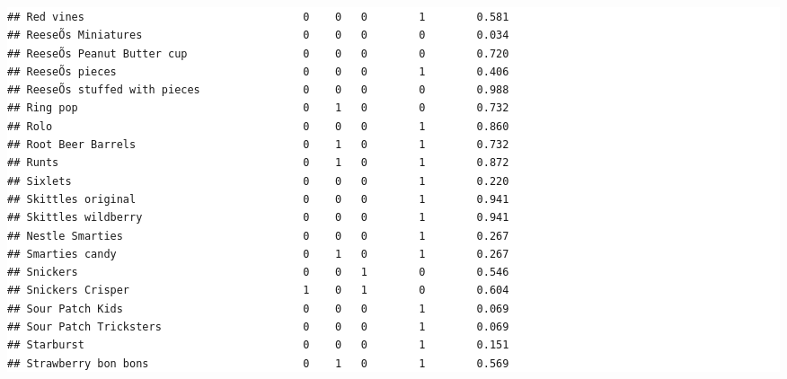     ## Red vines                                  0    0   0        1        0.581
    ## ReeseÕs Miniatures                         0    0   0        0        0.034
    ## ReeseÕs Peanut Butter cup                  0    0   0        0        0.720
    ## ReeseÕs pieces                             0    0   0        1        0.406
    ## ReeseÕs stuffed with pieces                0    0   0        0        0.988
    ## Ring pop                                   0    1   0        0        0.732
    ## Rolo                                       0    0   0        1        0.860
    ## Root Beer Barrels                          0    1   0        1        0.732
    ## Runts                                      0    1   0        1        0.872
    ## Sixlets                                    0    0   0        1        0.220
    ## Skittles original                          0    0   0        1        0.941
    ## Skittles wildberry                         0    0   0        1        0.941
    ## Nestle Smarties                            0    0   0        1        0.267
    ## Smarties candy                             0    1   0        1        0.267
    ## Snickers                                   0    0   1        0        0.546
    ## Snickers Crisper                           1    0   1        0        0.604
    ## Sour Patch Kids                            0    0   0        1        0.069
    ## Sour Patch Tricksters                      0    0   0        1        0.069
    ## Starburst                                  0    0   0        1        0.151
    ## Strawberry bon bons                        0    1   0        1        0.569